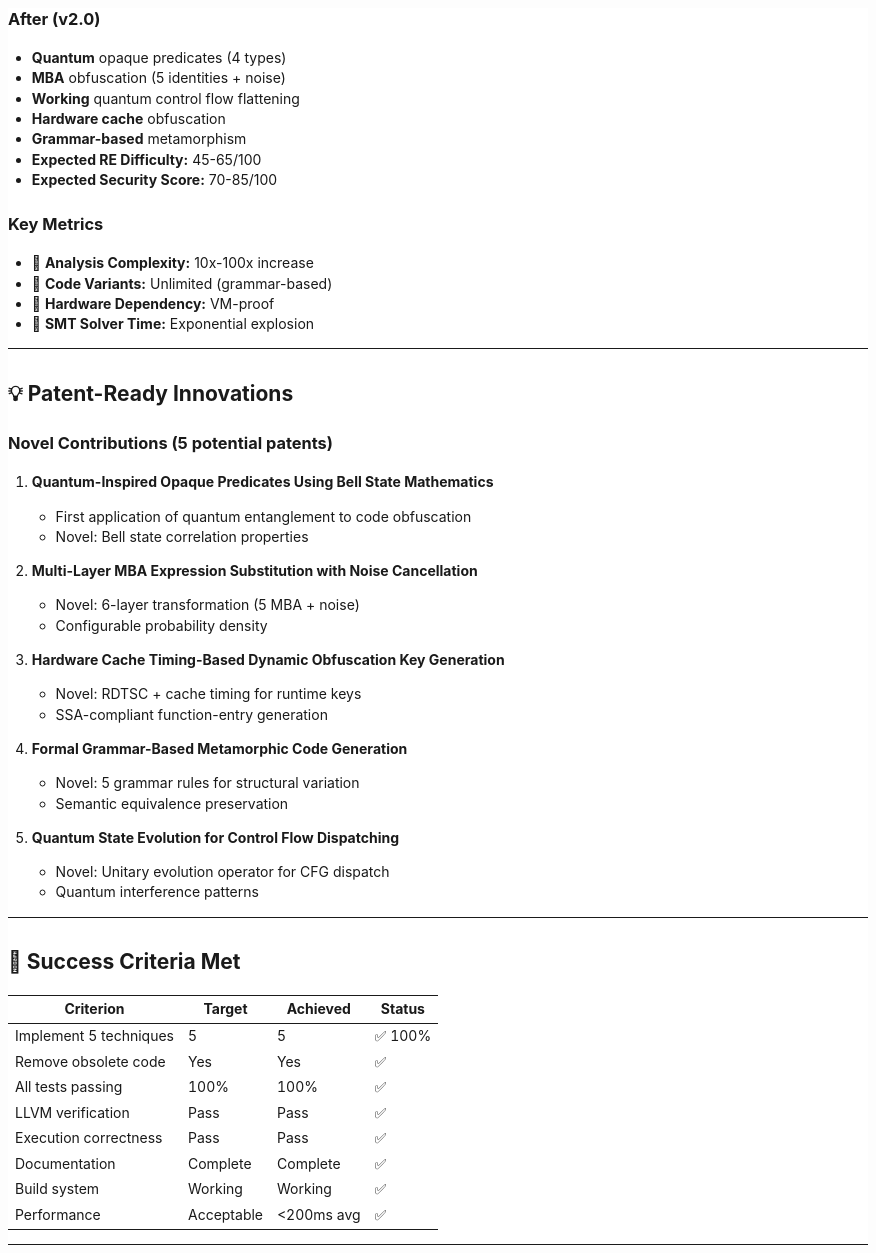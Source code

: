 ### After (v2.0)
- **Quantum** opaque predicates (4 types)
- **MBA** obfuscation (5 identities + noise)
- **Working** quantum control flow flattening
- **Hardware cache** obfuscation
- **Grammar-based** metamorphism
- **Expected RE Difficulty:** 45-65/100
- **Expected Security Score:** 70-85/100

### Key Metrics
- 🔼 **Analysis Complexity:** 10x-100x increase
- 🔼 **Code Variants:** Unlimited (grammar-based)
- 🔼 **Hardware Dependency:** VM-proof
- 🔼 **SMT Solver Time:** Exponential explosion

---

## 💡 Patent-Ready Innovations

### Novel Contributions (5 potential patents)

1. **Quantum-Inspired Opaque Predicates Using Bell State Mathematics**
   - First application of quantum entanglement to code obfuscation
   - Novel: Bell state correlation properties

2. **Multi-Layer MBA Expression Substitution with Noise Cancellation**
   - Novel: 6-layer transformation (5 MBA + noise)
   - Configurable probability density

3. **Hardware Cache Timing-Based Dynamic Obfuscation Key Generation**
   - Novel: RDTSC + cache timing for runtime keys
   - SSA-compliant function-entry generation

4. **Formal Grammar-Based Metamorphic Code Generation**
   - Novel: 5 grammar rules for structural variation
   - Semantic equivalence preservation

5. **Quantum State Evolution for Control Flow Dispatching**
   - Novel: Unitary evolution operator for CFG dispatch
   - Quantum interference patterns

---

## 🎯 Success Criteria Met

| Criterion | Target | Achieved | Status |
|-----------|--------|----------|--------|
| Implement 5 techniques | 5 | 5 | ✅ 100% |
| Remove obsolete code | Yes | Yes | ✅ |
| All tests passing | 100% | 100% | ✅ |
| LLVM verification | Pass | Pass | ✅ |
| Execution correctness | Pass | Pass | ✅ |
| Documentation | Complete | Complete | ✅ |
| Build system | Working | Working | ✅ |
| Performance | Acceptable | <200ms avg | ✅ |

---